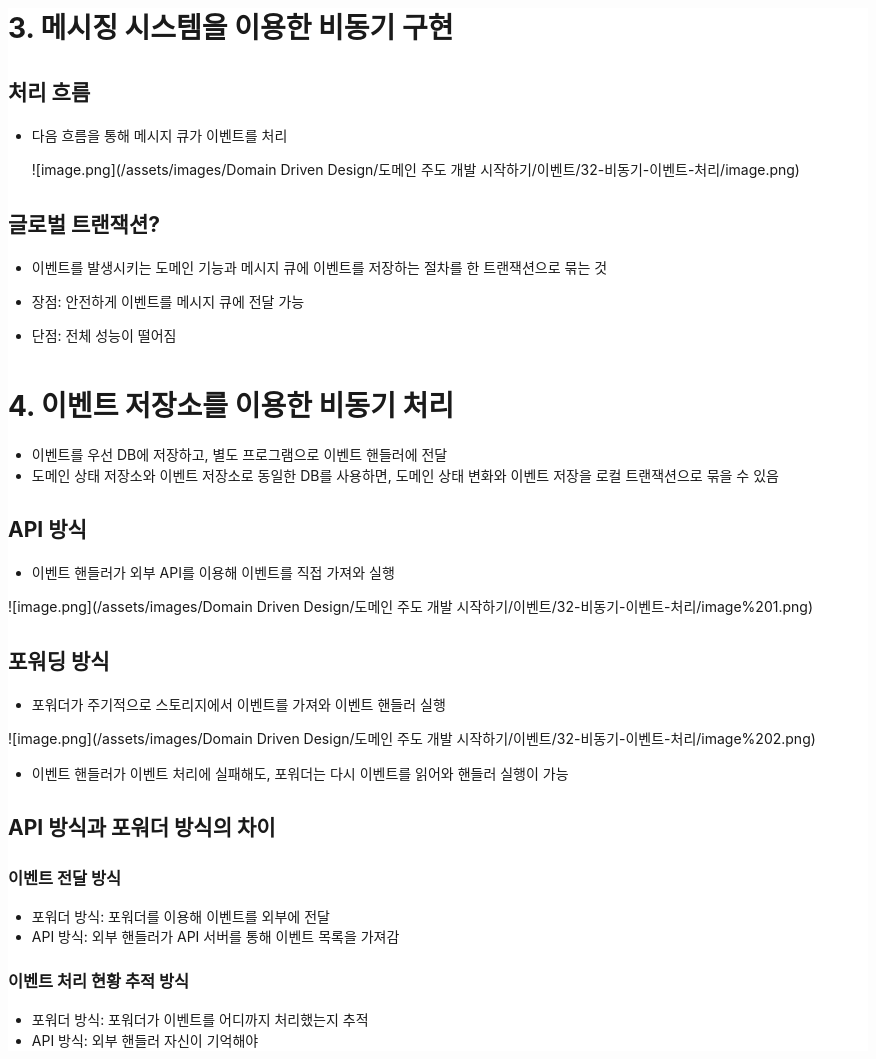 # **3. 메시징 시스템을 이용한 비동기 구현**

## 처리 흐름

- 다음 흐름을 통해 메시지 큐가 이벤트를 처리
    
    ![image.png](/assets/images/Domain Driven Design/도메인 주도 개발 시작하기/이벤트/32-비동기-이벤트-처리/image.png)
    

## 글로벌 트랜잭션?

- 이벤트를 발생시키는 도메인 기능과 메시지 큐에 이벤트를 저장하는 절차를 한 트랜잭션으로 묶는 것



- 장점: 안전하게 이벤트를 메시지 큐에 전달 가능
- 단점: 전체 성능이 떨어짐


# **4. 이벤트 저장소를 이용한 비동기 처리**

- 이벤트를 우선 DB에 저장하고, 별도 프로그램으로 이벤트 핸들러에 전달
- 도메인 상태 저장소와 이벤트 저장소로 동일한 DB를 사용하면, 도메인 상태 변화와 이벤트 저장을 로컬 트랜잭션으로 묶을 수 있음

## API 방식

- 이벤트 핸들러가 외부 API를 이용해 이벤트를 직접 가져와 실행

![image.png](/assets/images/Domain Driven Design/도메인 주도 개발 시작하기/이벤트/32-비동기-이벤트-처리/image%201.png)

## 포워딩 방식

- 포워더가 주기적으로 스토리지에서 이벤트를 가져와 이벤트 핸들러 실행

![image.png](/assets/images/Domain Driven Design/도메인 주도 개발 시작하기/이벤트/32-비동기-이벤트-처리/image%202.png)

- 이벤트 핸들러가 이벤트 처리에 실패해도, 포워더는 다시 이벤트를 읽어와 핸들러 실행이 가능

## API 방식과 포워더 방식의 차이

### 이벤트 전달 방식

- 포워더 방식: 포워더를 이용해 이벤트를 외부에 전달
- API 방식: 외부 핸들러가 API 서버를 통해 이벤트 목록을 가져감

### 이벤트 처리 현황 추적 방식

- 포워더 방식: 포워더가 이벤트를 어디까지 처리했는지 추적
- API 방식: 외부 핸들러 자신이 기억해야

